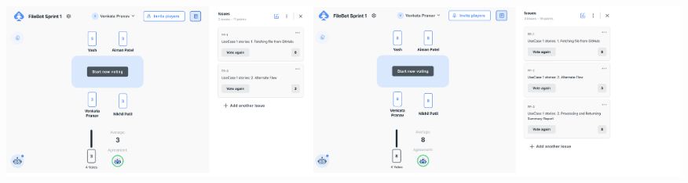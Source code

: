   <img src="img/story2.png" width=45% height=100%/>
  <img src="img/story3.png" width=45% height=100%/>
</p>
